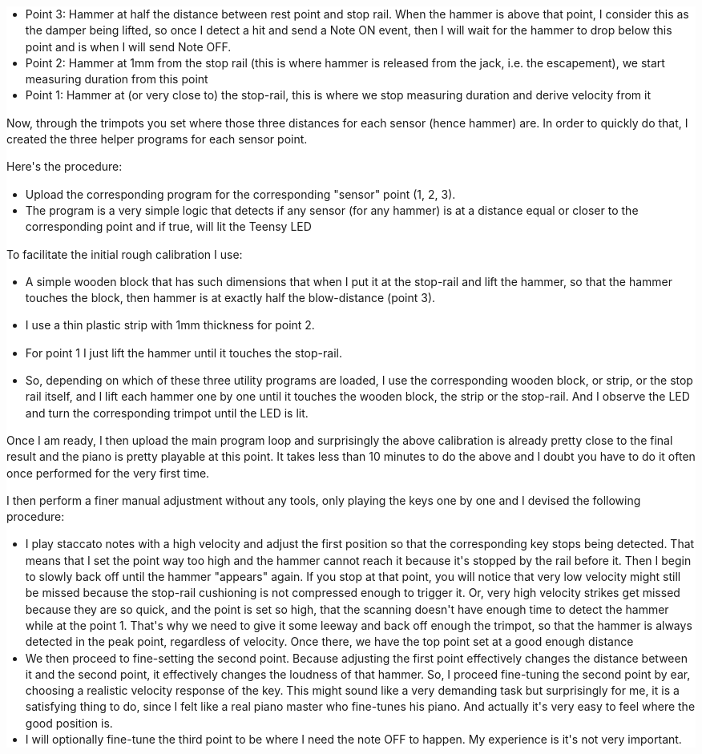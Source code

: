 - Point 3: Hammer at half the distance between rest point and stop rail. When the hammer is above that point, I consider this as the damper being lifted, so once I detect a hit and send a Note ON event, then I will wait for the hammer to drop below this point and is when I will send Note OFF.
- Point 2: Hammer at 1mm from the stop rail (this is where hammer is released from the jack, i.e. the escapement), we start measuring duration from this point
- Point 1: Hammer at (or very close to) the stop-rail, this is where we stop measuring duration and derive velocity from it

Now, through the trimpots you set where those three distances for each sensor (hence hammer) are. In order to quickly do that, I created the three helper programs for each sensor point.

Here's the procedure:
- Upload the corresponding program for the corresponding "sensor" point (1, 2, 3).
- The program is a very simple logic that detects if any sensor (for any hammer) is at a distance equal or closer to the corresponding point and if true, will lit the Teensy LED

To facilitate the initial rough calibration I use:

- A simple wooden block that has such dimensions that when I put it at the stop-rail and lift the hammer, so that the hammer touches the block, then hammer is at exactly half the blow-distance (point 3).

- I use a thin plastic strip with 1mm thickness for point 2.

- For point 1 I just lift the hammer until it touches the stop-rail.

- So, depending on which of these three utility programs are loaded, I use the corresponding wooden block, or strip, or the stop rail itself, and I lift each hammer one by one until it touches the wooden block, the strip or the stop-rail. And I observe the LED and turn the corresponding trimpot until the LED is lit.

Once I am ready, I then upload the main program loop and surprisingly the above calibration is already pretty close to the final result and the piano is pretty playable at this point. It takes less than 10 minutes to do the above and I doubt you have to do it often once performed for the very first time.

I then perform a finer manual adjustment without any tools, only playing the keys one by one and I devised the following procedure:
- I play staccato notes with a high velocity and adjust the first position so that the corresponding key stops being detected. That means that I set the point way too high and the hammer cannot reach it because it's stopped by the rail before it. Then I begin to slowly back off until the hammer "appears" again. If you stop at that point, you will notice that very low velocity might still be missed because the stop-rail cushioning is not compressed enough to trigger it. Or, very high velocity strikes get missed because they are so quick, and the point is set so high, that the scanning doesn't have enough time to detect the hammer while at the point 1. That's why we need to give it some leeway and back off enough the trimpot, so that the hammer is always detected in the peak point, regardless of velocity. Once there, we have the top point set at a good enough distance
- We then proceed to fine-setting the second point. Because adjusting the first point effectively changes the distance between it and the second point, it effectively changes the loudness of that hammer. So, I proceed fine-tuning the second point by ear, choosing a realistic velocity response of the key. This might sound like a very demanding task but surprisingly for me, it is a satisfying thing to do, since I felt like a real piano master who fine-tunes his piano. And actually it's very easy to feel where the good position is.
- I will optionally fine-tune the third point to be where I need the note OFF to happen. My experience is it's not very important.
